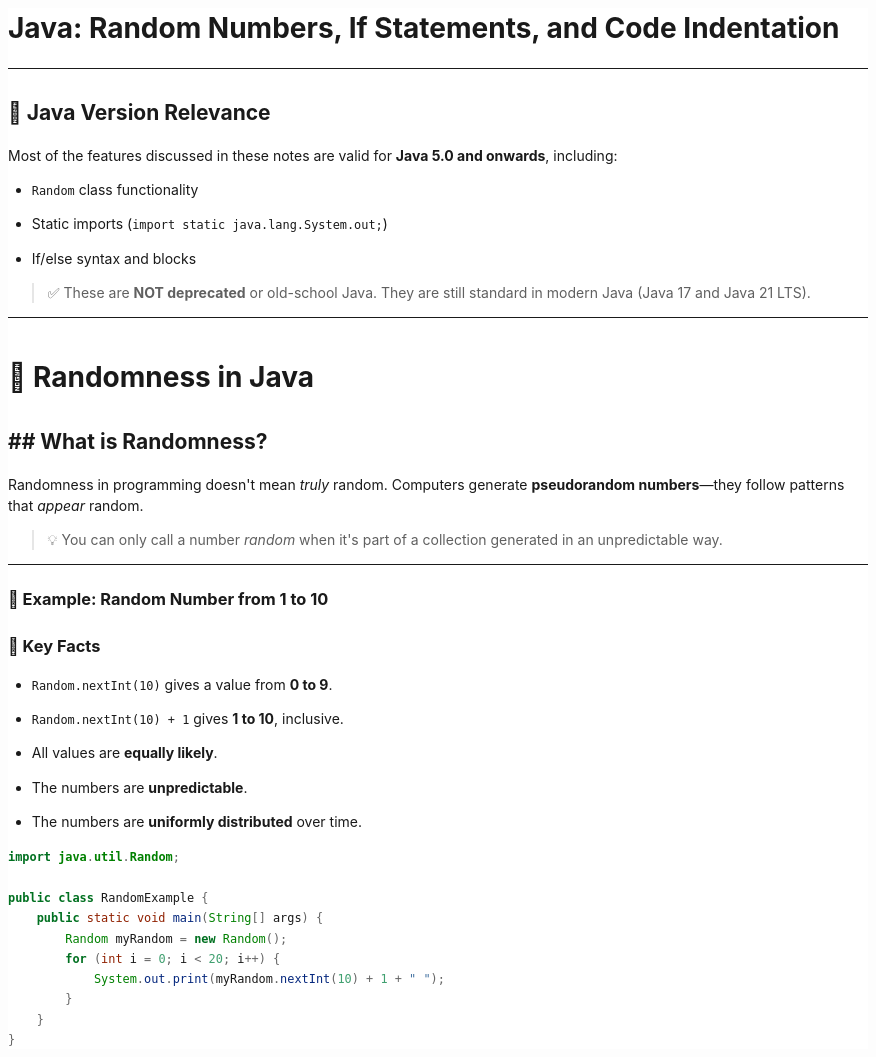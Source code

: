 
# Java: Random Numbers, If Statements, and Code Indentation

---

## 📅 Java Version Relevance

Most of the features discussed in these notes are valid for **Java 5.0 and onwards**, including:

- `Random` class functionality
    
- Static imports (`import static java.lang.System.out;`)
    
- If/else syntax and blocks
    

> ✅ These are **NOT deprecated** or old-school Java. They are still standard in modern Java (Java 17 and Java 21 LTS).

---

# 🎲 Randomness in Java

## ## What is Randomness?

Randomness in programming doesn't mean _truly_ random. Computers generate **pseudorandom numbers**—they follow patterns that _appear_ random.

> 💡 You can only call a number _random_ when it's part of a collection generated in an unpredictable way.

---

### 🔢 Example: Random Number from 1 to 10

### 🧠 Key Facts

- `Random.nextInt(10)` gives a value from **0 to 9**.
    
- `Random.nextInt(10) + 1` gives **1 to 10**, inclusive.
    
- All values are **equally likely**.
    
- The numbers are **unpredictable**.
    
- The numbers are **uniformly distributed** over time.

```java
import java.util.Random;

public class RandomExample {
    public static void main(String[] args) {
        Random myRandom = new Random();
        for (int i = 0; i < 20; i++) {
            System.out.print(myRandom.nextInt(10) + 1 + " ");
        }
    }
}
```
